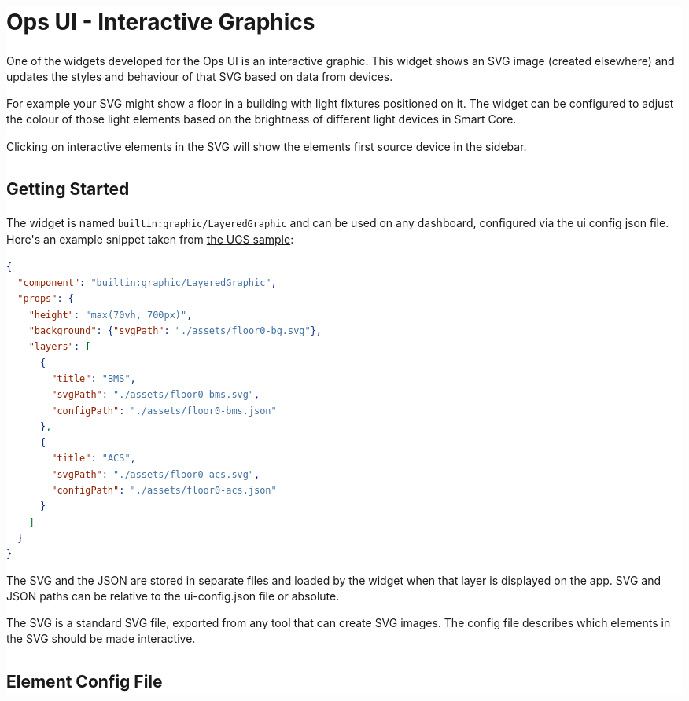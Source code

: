 # Ops UI - Interactive Graphics

One of the widgets developed for the Ops UI is an interactive graphic.
This widget shows an SVG image (created elsewhere) and updates the styles and behaviour of that SVG based on data from
devices.

For example your SVG might show a floor in a building with light fixtures positioned on it.
The widget can be configured to adjust the colour of those light elements based on the brightness of different light
devices in Smart Core.

Clicking on interactive elements in the SVG will show the elements first source device in the sidebar.

## Getting Started

The widget is named `builtin:graphic/LayeredGraphic` and can be used on any dashboard, configured via the ui config
json file.
Here's an example snippet taken from [the UGS sample](../../example/config/vanti-ugs/ui-config.json):

```json
{
  "component": "builtin:graphic/LayeredGraphic",
  "props": {
    "height": "max(70vh, 700px)",
    "background": {"svgPath": "./assets/floor0-bg.svg"},
    "layers": [
      {
        "title": "BMS",
        "svgPath": "./assets/floor0-bms.svg",
        "configPath": "./assets/floor0-bms.json"
      },
      {
        "title": "ACS",
        "svgPath": "./assets/floor0-acs.svg",
        "configPath": "./assets/floor0-acs.json"
      }
    ]
  }
}
```

The SVG and the JSON are stored in separate files and loaded by the widget when that layer is displayed on the app.
SVG and JSON paths can be relative to the ui-config.json file or absolute.

The SVG is a standard SVG file, exported from any tool that can create SVG images.
The config file describes which elements in the SVG should be made interactive.

## Element Config File

